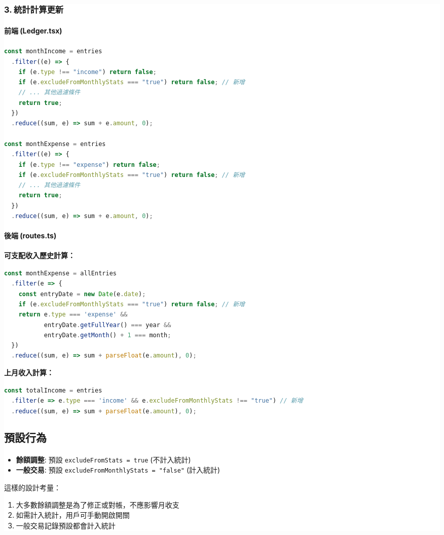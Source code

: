 ### 3. 統計計算更新

#### 前端 (Ledger.tsx)
```typescript
const monthIncome = entries
  .filter((e) => {
    if (e.type !== "income") return false;
    if (e.excludeFromMonthlyStats === "true") return false; // 新增
    // ... 其他過濾條件
    return true;
  })
  .reduce((sum, e) => sum + e.amount, 0);

const monthExpense = entries
  .filter((e) => {
    if (e.type !== "expense") return false;
    if (e.excludeFromMonthlyStats === "true") return false; // 新增
    // ... 其他過濾條件
    return true;
  })
  .reduce((sum, e) => sum + e.amount, 0);
```

#### 後端 (routes.ts)

**可支配收入歷史計算：**
```typescript
const monthExpense = allEntries
  .filter(e => {
    const entryDate = new Date(e.date);
    if (e.excludeFromMonthlyStats === "true") return false; // 新增
    return e.type === 'expense' && 
           entryDate.getFullYear() === year && 
           entryDate.getMonth() + 1 === month;
  })
  .reduce((sum, e) => sum + parseFloat(e.amount), 0);
```

**上月收入計算：**
```typescript
const totalIncome = entries
  .filter(e => e.type === 'income' && e.excludeFromMonthlyStats !== "true") // 新增
  .reduce((sum, e) => sum + parseFloat(e.amount), 0);
```

## 預設行為

- **餘額調整**: 預設 `excludeFromStats = true` (不計入統計)
- **一般交易**: 預設 `excludeFromMonthlyStats = "false"` (計入統計)

這樣的設計考量：
1. 大多數餘額調整是為了修正或對帳，不應影響月收支
2. 如需計入統計，用戶可手動開啟開關
3. 一般交易記錄預設都會計入統計
